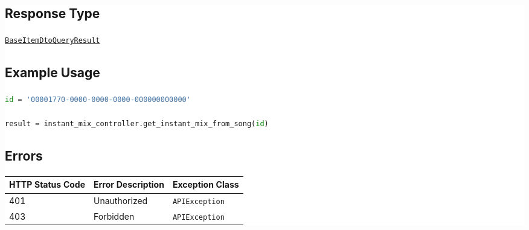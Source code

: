 ## Response Type

[`BaseItemDtoQueryResult`](../../doc/models/base-item-dto-query-result.md)

## Example Usage

```python
id = '00001770-0000-0000-0000-000000000000'

result = instant_mix_controller.get_instant_mix_from_song(id)
```

## Errors

| HTTP Status Code | Error Description | Exception Class |
|  --- | --- | --- |
| 401 | Unauthorized | `APIException` |
| 403 | Forbidden | `APIException` |

